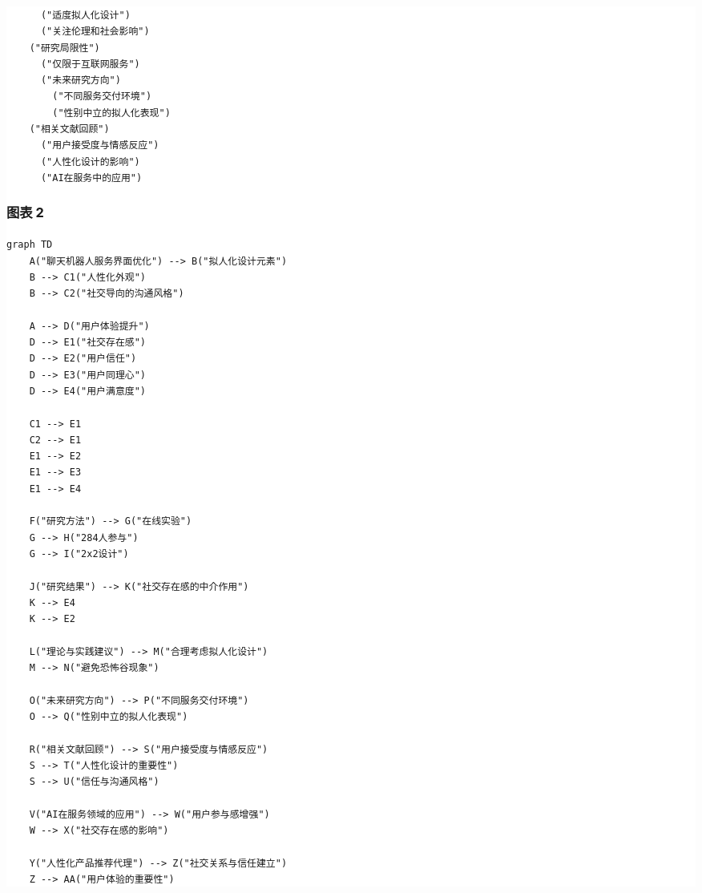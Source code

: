 ```mermaid
      ("适度拟人化设计")
      ("关注伦理和社会影响")
    ("研究局限性")
      ("仅限于互联网服务")
      ("未来研究方向")
        ("不同服务交付环境")
        ("性别中立的拟人化表现")
    ("相关文献回顾")
      ("用户接受度与情感反应")
      ("人性化设计的影响")
      ("AI在服务中的应用")
```

### 图表 2

```mermaid
graph TD
    A("聊天机器人服务界面优化") --> B("拟人化设计元素")
    B --> C1("人性化外观")
    B --> C2("社交导向的沟通风格")
    
    A --> D("用户体验提升")
    D --> E1("社交存在感")
    D --> E2("用户信任")
    D --> E3("用户同理心")
    D --> E4("用户满意度")
    
    C1 --> E1
    C2 --> E1
    E1 --> E2
    E1 --> E3
    E1 --> E4
    
    F("研究方法") --> G("在线实验")
    G --> H("284人参与")
    G --> I("2x2设计")
    
    J("研究结果") --> K("社交存在感的中介作用")
    K --> E4
    K --> E2
    
    L("理论与实践建议") --> M("合理考虑拟人化设计")
    M --> N("避免恐怖谷现象")
    
    O("未来研究方向") --> P("不同服务交付环境")
    O --> Q("性别中立的拟人化表现")
    
    R("相关文献回顾") --> S("用户接受度与情感反应")
    S --> T("人性化设计的重要性")
    S --> U("信任与沟通风格")
    
    V("AI在服务领域的应用") --> W("用户参与感增强")
    W --> X("社交存在感的影响")
    
    Y("人性化产品推荐代理") --> Z("社交关系与信任建立")
    Z --> AA("用户体验的重要性")
```
